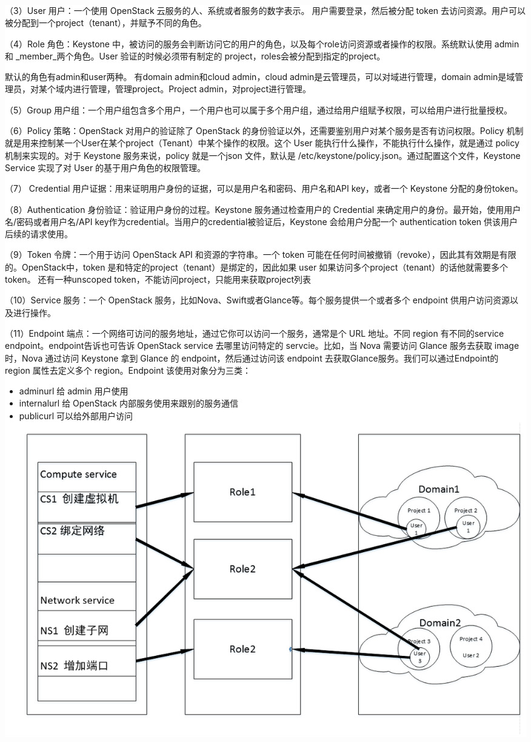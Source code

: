 （3）User 用户：一个使用 OpenStack 云服务的人、系统或者服务的数字表示。 用户需要登录，然后被分配 token 去访问资源。用户可以被分配到一个project（tenant），并赋予不同的角色。



（4）Role 角色：Keystone 中，被访问的服务会判断访问它的用户的角色，以及每个role访问资源或者操作的权限。系统默认使用 admin 和 _member_两个角色。User 验证的时候必须带有制定的 project，roles会被分配到指定的project。

默认的角色有admin和user两种。
有domain admin和cloud admin，cloud admin是云管理员，可以对域进行管理，domain admin是域管理员，对某个域内进行管理，管理project。Project admin，对project进行管理。

（5）Group 用户组：一个用户组包含多个用户，一个用户也可以属于多个用户组，通过给用户组赋予权限，可以给用户进行批量授权。


（6）Policy 策略：OpenStack 对用户的验证除了 OpenStack 的身份验证以外，还需要鉴别用户对某个服务是否有访问权限。Policy 机制就是用来控制某一个User在某个project（Tenant）中某个操作的权限。这个 User 能执行什么操作，不能执行什么操作，就是通过 policy 机制来实现的。对于 Keystone 服务来说，policy 就是一个json 文件，默认是 /etc/keystone/policy.json。通过配置这个文件，Keystone Service 实现了对 User 的基于用户角色的权限管理。




（7） Credential 用户证据：用来证明用户身份的证据，可以是用户名和密码、用户名和API key，或者一个 Keystone 分配的身份token。

（8）Authentication 身份验证：验证用户身份的过程。Keystone 服务通过检查用户的 Credential 来确定用户的身份。最开始，使用用户名/密码或者用户名/API key作为credential。当用户的credential被验证后，Keystone 会给用户分配一个 authentication token 供该用户后续的请求使用。

（9）Token 令牌：一个用于访问 OpenStack API 和资源的字符串。一个 token 可能在任何时间被撤销（revoke），因此其有效期是有限的。OpenStack中，token 是和特定的project（tenant）是绑定的，因此如果 user 如果访问多个project（tenant）的话他就需要多个token。
还有一种unscoped token，不能访问project，只能用来获取project列表



（10）Service 服务：一个 OpenStack 服务，比如Nova、Swift或者Glance等。每个服务提供一个或者多个 endpoint 供用户访问资源以及进行操作。

（11）Endpoint 端点：一个网络可访问的服务地址，通过它你可以访问一个服务，通常是个 URL 地址。不同 region 有不同的service endpoint。endpoint告诉也可告诉 OpenStack service 去哪里访问特定的 servcie。比如，当 Nova 需要访问 Glance 服务去获取 image 时，Nova 通过访问 Keystone 拿到 Glance 的 endpoint，然后通过访问该 endpoint 去获取Glance服务。我们可以通过Endpoint的 region 属性去定义多个 region。Endpoint 该使用对象分为三类：

-	adminurl 给 admin 用户使用
-	internalurl 给 OpenStack 内部服务使用来跟别的服务通信
-	publicurl 可以给外部用户访问
![PNG](images/user.png)

